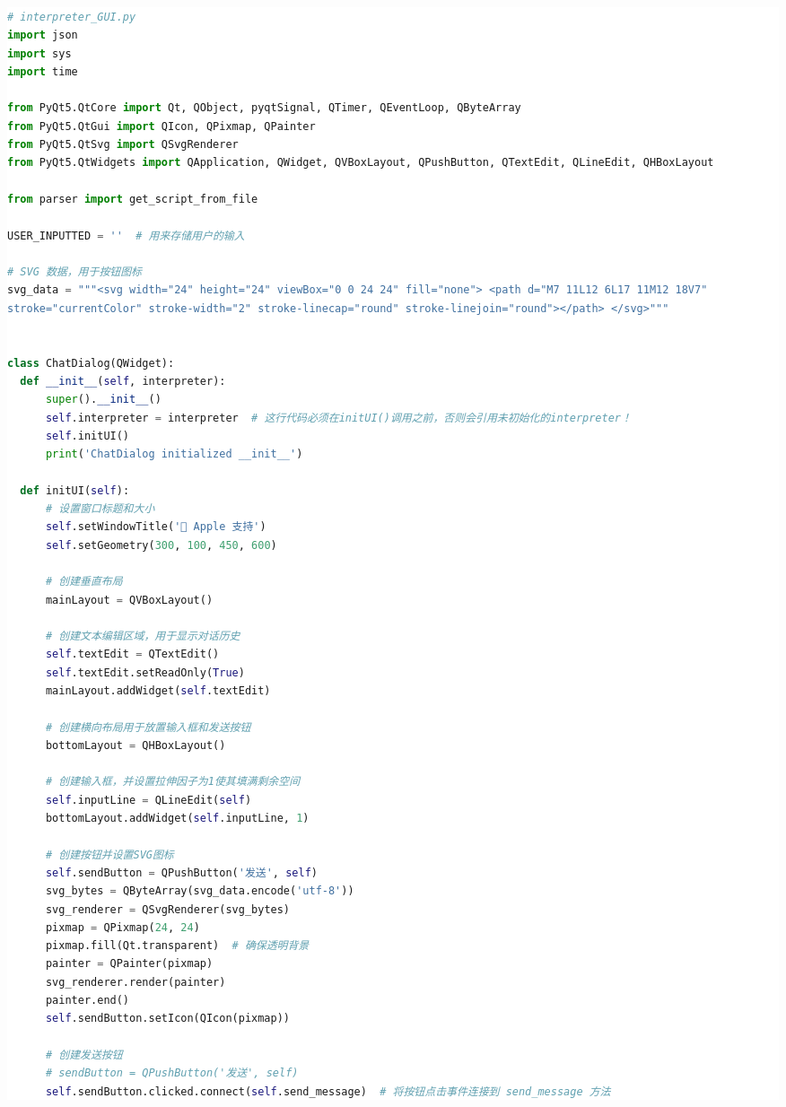   ````python
# interpreter_GUI.py
import json
import sys
import time

from PyQt5.QtCore import Qt, QObject, pyqtSignal, QTimer, QEventLoop, QByteArray
from PyQt5.QtGui import QIcon, QPixmap, QPainter
from PyQt5.QtSvg import QSvgRenderer
from PyQt5.QtWidgets import QApplication, QWidget, QVBoxLayout, QPushButton, QTextEdit, QLineEdit, QHBoxLayout

from parser import get_script_from_file

USER_INPUTTED = ''  # 用来存储用户的输入

# SVG 数据，用于按钮图标
svg_data = """<svg width="24" height="24" viewBox="0 0 24 24" fill="none"> <path d="M7 11L12 6L17 11M12 18V7" 
stroke="currentColor" stroke-width="2" stroke-linecap="round" stroke-linejoin="round"></path> </svg>"""


class ChatDialog(QWidget):
    def __init__(self, interpreter):
        super().__init__()
        self.interpreter = interpreter  # 这行代码必须在initUI()调用之前，否则会引用未初始化的interpreter！
        self.initUI()
        print('ChatDialog initialized __init__')

    def initUI(self):
        # 设置窗口标题和大小
        self.setWindowTitle(' Apple 支持')
        self.setGeometry(300, 100, 450, 600)

        # 创建垂直布局
        mainLayout = QVBoxLayout()

        # 创建文本编辑区域，用于显示对话历史
        self.textEdit = QTextEdit()
        self.textEdit.setReadOnly(True)
        mainLayout.addWidget(self.textEdit)

        # 创建横向布局用于放置输入框和发送按钮
        bottomLayout = QHBoxLayout()

        # 创建输入框，并设置拉伸因子为1使其填满剩余空间
        self.inputLine = QLineEdit(self)
        bottomLayout.addWidget(self.inputLine, 1)

        # 创建按钮并设置SVG图标
        self.sendButton = QPushButton('发送', self)
        svg_bytes = QByteArray(svg_data.encode('utf-8'))
        svg_renderer = QSvgRenderer(svg_bytes)
        pixmap = QPixmap(24, 24)
        pixmap.fill(Qt.transparent)  # 确保透明背景
        painter = QPainter(pixmap)
        svg_renderer.render(painter)
        painter.end()
        self.sendButton.setIcon(QIcon(pixmap))

        # 创建发送按钮
        # sendButton = QPushButton('发送', self)
        self.sendButton.clicked.connect(self.send_message)  # 将按钮点击事件连接到 send_message 方法
  ````